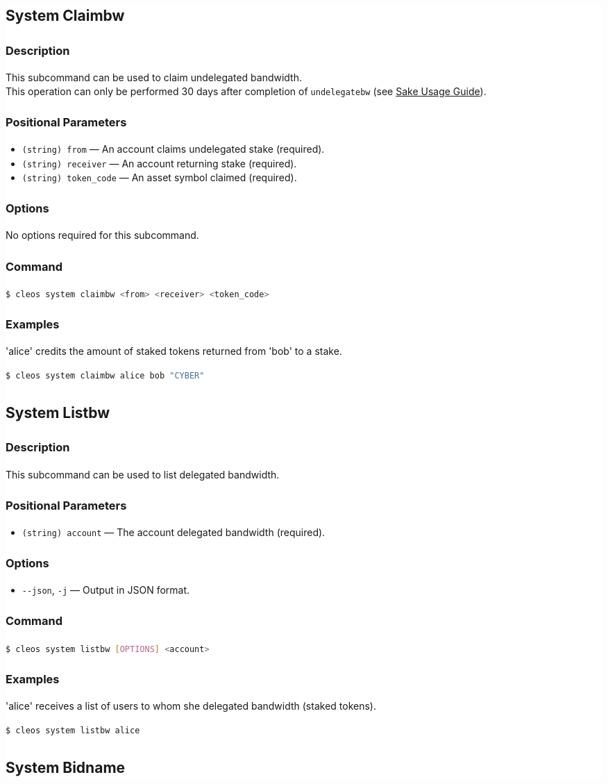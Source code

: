 ## System Claimbw

### Description
This subcommand can be used to claim undelegated bandwidth.  
This operation can only be performed 30 days after completion of `undelegatebw` (see [Sake Usage Guide](https://docs.cyberway.io/validators/stake_usage_guide#undelegatebw)).

### Positional Parameters
 * `(string) from` — An account claims undelegated stake (required).
 * `(string) receiver` — An account returning stake (required).
 * `(string) token_code` — An asset symbol claimed (required).

### Options
No options required for this subcommand.

### Command
```sh
$ cleos system claimbw <from> <receiver> <token_code>
```
### Examples
'alice' credits the amount of staked tokens returned from 'bob' to a stake.
```sh
$ cleos system claimbw alice bob "CYBER"
```

## System Listbw

### Description
This subcommand can be used to list delegated bandwidth.

### Positional Parameters
 * `(string) account` — The account delegated bandwidth (required).

### Options
 * `--json`, `-j` — Output in JSON format.

### Command
```sh
$ cleos system listbw [OPTIONS] <account>
```

### Examples
'alice' receives a list of users to whom she delegated bandwidth (staked tokens).
```sh
$ cleos system listbw alice
```

## System Bidname
